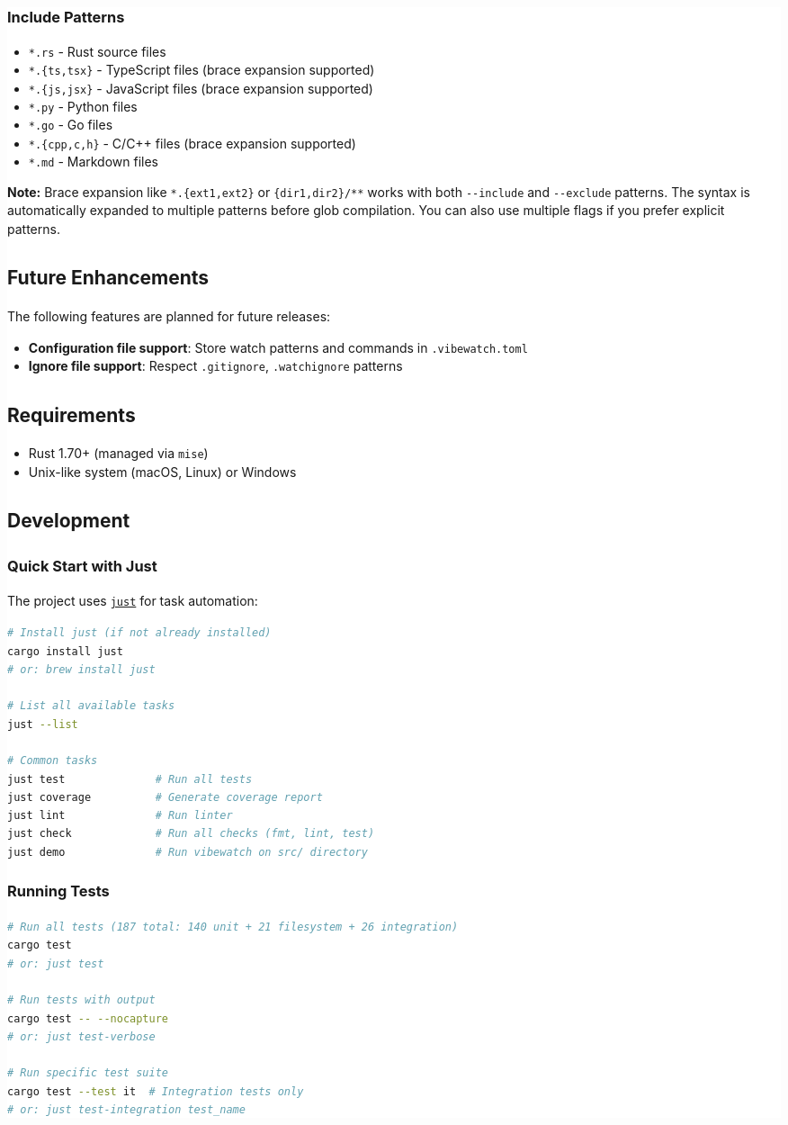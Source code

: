 ### Include Patterns
- `*.rs` - Rust source files
- `*.{ts,tsx}` - TypeScript files (brace expansion supported)
- `*.{js,jsx}` - JavaScript files (brace expansion supported)
- `*.py` - Python files
- `*.go` - Go files
- `*.{cpp,c,h}` - C/C++ files (brace expansion supported)
- `*.md` - Markdown files

**Note:** Brace expansion like `*.{ext1,ext2}` or `{dir1,dir2}/**` works with both `--include` and `--exclude` patterns. The syntax is automatically expanded to multiple patterns before glob compilation. You can also use multiple flags if you prefer explicit patterns.

## Future Enhancements

The following features are planned for future releases:

- **Configuration file support**: Store watch patterns and commands in `.vibewatch.toml`
- **Ignore file support**: Respect `.gitignore`, `.watchignore` patterns

## Requirements

- Rust 1.70+ (managed via `mise`)
- Unix-like system (macOS, Linux) or Windows

## Development

### Quick Start with Just

The project uses [`just`](https://github.com/casey/just) for task automation:

```bash
# Install just (if not already installed)
cargo install just
# or: brew install just

# List all available tasks
just --list

# Common tasks
just test              # Run all tests
just coverage          # Generate coverage report
just lint              # Run linter
just check             # Run all checks (fmt, lint, test)
just demo              # Run vibewatch on src/ directory
```

### Running Tests

```bash
# Run all tests (187 total: 140 unit + 21 filesystem + 26 integration)
cargo test
# or: just test

# Run tests with output
cargo test -- --nocapture
# or: just test-verbose

# Run specific test suite
cargo test --test it  # Integration tests only
# or: just test-integration test_name
```
